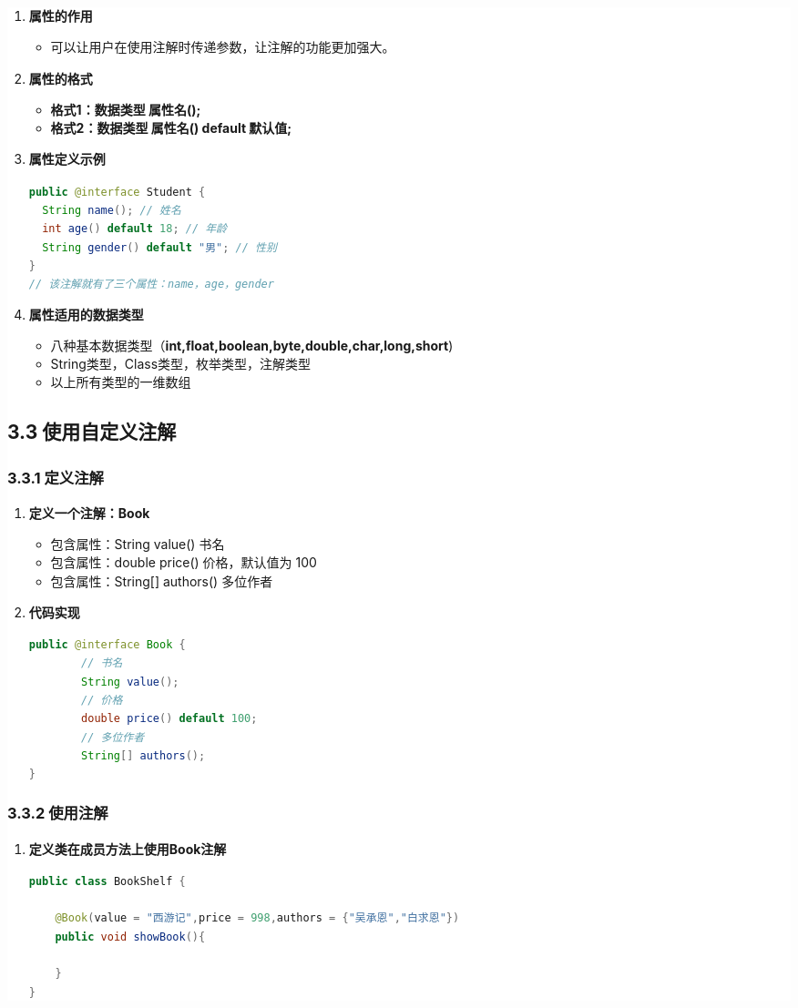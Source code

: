 1. **属性的作用**

   - 可以让用户在使用注解时传递参数，让注解的功能更加强大。

2. **属性的格式**

   - **格式1：数据类型 属性名();**
   - **格式2：数据类型 属性名() default 默认值;**

3. **属性定义示例**

   ```java
   public @interface Student {
     String name(); // 姓名
     int age() default 18; // 年龄
     String gender() default "男"; // 性别
   } 
   // 该注解就有了三个属性：name，age，gender
   ```

4. **属性适用的数据类型**

   - 八种基本数据类型（**int,float,boolean,byte,double,char,long,short**)
   - String类型，Class类型，枚举类型，注解类型
   - 以上所有类型的一维数组

## 3.3 使用自定义注解

### 3.3.1 定义注解

1. **定义一个注解：Book**
   - 包含属性：String value()   书名
   - 包含属性：double price()  价格，默认值为 100
   - 包含属性：String[] authors() 多位作者    


1. **代码实现**

   ```java
   public @interface Book {
           // 书名
           String value();
           // 价格
           double price() default 100;
           // 多位作者
           String[] authors();
   }
   ```

### 3.3.2 使用注解

1. **定义类在成员方法上使用Book注解**

   ```java
   public class BookShelf {
     
       @Book(value = "西游记",price = 998,authors = {"吴承恩","白求恩"})
       public void showBook(){
   
       }
   }
   ```

